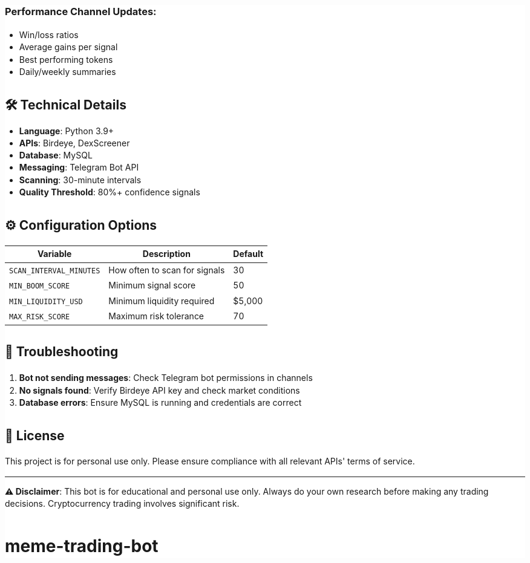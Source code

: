 ### Performance Channel Updates:
- Win/loss ratios
- Average gains per signal
- Best performing tokens
- Daily/weekly summaries

## 🛠️ Technical Details

- **Language**: Python 3.9+
- **APIs**: Birdeye, DexScreener
- **Database**: MySQL
- **Messaging**: Telegram Bot API
- **Scanning**: 30-minute intervals
- **Quality Threshold**: 80%+ confidence signals

## ⚙️ Configuration Options

| Variable | Description | Default |
|----------|-------------|---------|
| `SCAN_INTERVAL_MINUTES` | How often to scan for signals | 30 |
| `MIN_BOOM_SCORE` | Minimum signal score | 50 |
| `MIN_LIQUIDITY_USD` | Minimum liquidity required | $5,000 |
| `MAX_RISK_SCORE` | Maximum risk tolerance | 70 |

## 🔧 Troubleshooting

1. **Bot not sending messages**: Check Telegram bot permissions in channels
2. **No signals found**: Verify Birdeye API key and check market conditions
3. **Database errors**: Ensure MySQL is running and credentials are correct

## 📝 License

This project is for personal use only. Please ensure compliance with all relevant APIs' terms of service.

---

**⚠️ Disclaimer**: This bot is for educational and personal use only. Always do your own research before making any trading decisions. Cryptocurrency trading involves significant risk.
# meme-trading-bot
